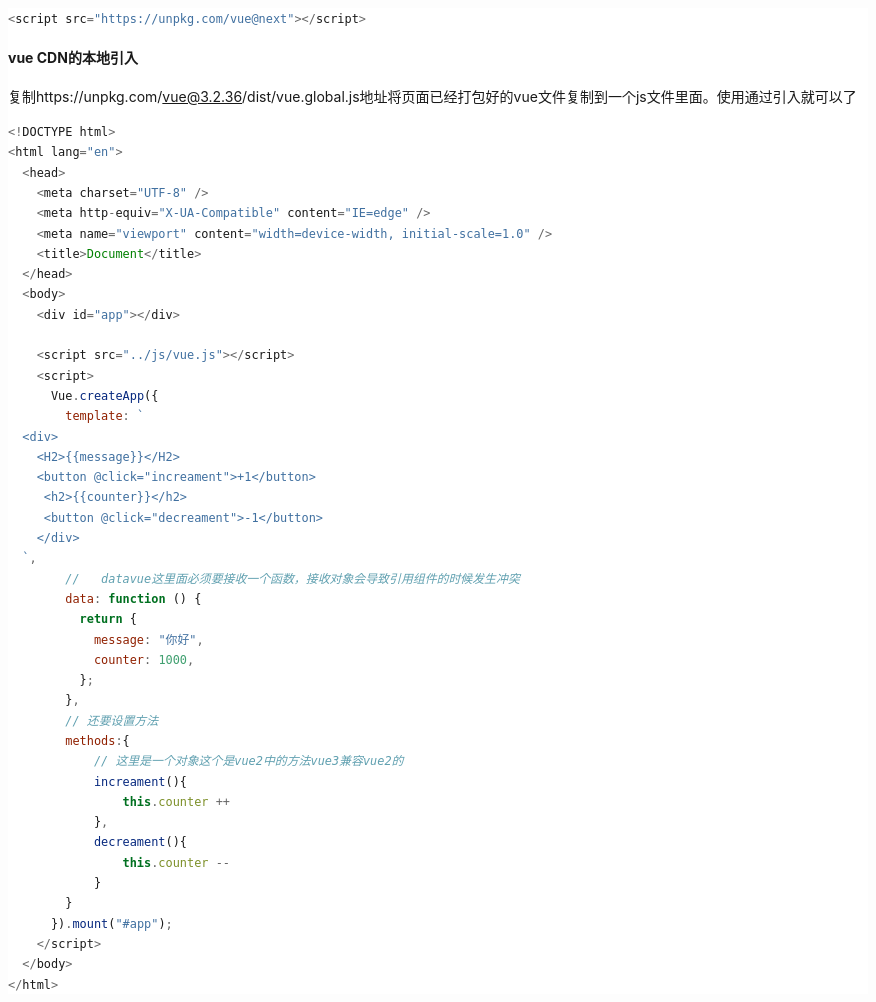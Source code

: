 ````js
<script src="https://unpkg.com/vue@next"></script>
````

#### vue CDN的本地引入

复制https://unpkg.com/vue@3.2.36/dist/vue.global.js地址将页面已经打包好的vue文件复制到一个js文件里面。使用通过引入就可以了

```js
<!DOCTYPE html>
<html lang="en">
  <head>
    <meta charset="UTF-8" />
    <meta http-equiv="X-UA-Compatible" content="IE=edge" />
    <meta name="viewport" content="width=device-width, initial-scale=1.0" />
    <title>Document</title>
  </head>
  <body>
    <div id="app"></div>

    <script src="../js/vue.js"></script>
    <script>
      Vue.createApp({
        template: `
  <div>
    <H2>{{message}}</H2>
    <button @click="increament">+1</button>
     <h2>{{counter}}</h2>
     <button @click="decreament">-1</button>
    </div>
  `,
        //   datavue这里面必须要接收一个函数，接收对象会导致引用组件的时候发生冲突
        data: function () {
          return {
            message: "你好",
            counter: 1000,
          };
        },
        // 还要设置方法
        methods:{
            // 这里是一个对象这个是vue2中的方法vue3兼容vue2的
            increament(){
                this.counter ++
            },
            decreament(){
                this.counter --
            }
        }
      }).mount("#app");
    </script>
  </body>
</html>

```
